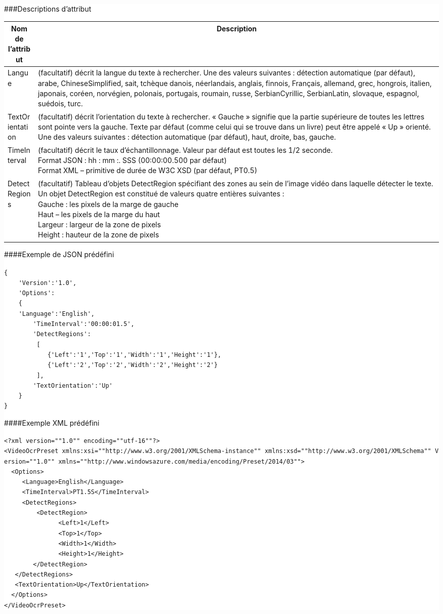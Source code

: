 ###<a name="attribute-descriptions"></a>Descriptions d’attribut

Nom de l’attribut|Description
---|---
Langue|(facultatif) décrit la langue du texte à rechercher. Une des valeurs suivantes : détection automatique (par défaut), arabe, ChineseSimplified, sait, tchèque danois, néerlandais, anglais, finnois, Français, allemand, grec, hongrois, italien, japonais, coréen, norvégien, polonais, portugais, roumain, russe, SerbianCyrillic, SerbianLatin, slovaque, espagnol, suédois, turc.
TextOrientation|(facultatif) décrit l’orientation du texte à rechercher.  « Gauche » signifie que la partie supérieure de toutes les lettres sont pointe vers la gauche.  Texte par défaut (comme celui qui se trouve dans un livre) peut être appelé « Up » orienté.  Une des valeurs suivantes : détection automatique (par défaut), haut, droite, bas, gauche.
TimeInterval|(facultatif) décrit le taux d’échantillonnage.  Valeur par défaut est toutes les 1/2 seconde.<br/>Format JSON : hh : mm :. SSS (00:00:00.500 par défaut)<br/>Format XML – primitive de durée de W3C XSD (par défaut, PT0.5)
DetectRegions|(facultatif) Tableau d’objets DetectRegion spécifiant des zones au sein de l’image vidéo dans laquelle détecter le texte.<br/>Un objet DetectRegion est constitué de valeurs quatre entières suivantes :<br/>Gauche : les pixels de la marge de gauche<br/>Haut – les pixels de la marge du haut<br/>Largeur : largeur de la zone de pixels<br/>Height : hauteur de la zone de pixels

####<a name="json-preset-example"></a>Exemple de JSON prédéfini
        
    {
        'Version':'1.0', 
        'Options': 
        {
        'Language':'English', 
            'TimeInterval':'00:00:01.5',
            'DetectRegions': 
             [
                {'Left':'1','Top':'1','Width':'1','Height':'1'},
                {'Left':'2','Top':'2','Width':'2','Height':'2'}
             ],
            'TextOrientation':'Up'
        }
    }

####<a name="xml-preset-example"></a>Exemple XML prédéfini

    <?xml version=""1.0"" encoding=""utf-16""?>
    <VideoOcrPreset xmlns:xsi=""http://www.w3.org/2001/XMLSchema-instance"" xmlns:xsd=""http://www.w3.org/2001/XMLSchema"" Version=""1.0"" xmlns=""http://www.windowsazure.com/media/encoding/Preset/2014/03"">
      <Options>
         <Language>English</Language>
         <TimeInterval>PT1.5S</TimeInterval>
         <DetectRegions>
             <DetectRegion>
                   <Left>1</Left>
                   <Top>1</Top>
                   <Width>1</Width>
                   <Height>1</Height>
            </DetectRegion>
       </DetectRegions>
       <TextOrientation>Up</TextOrientation>
      </Options>
    </VideoOcrPreset>
